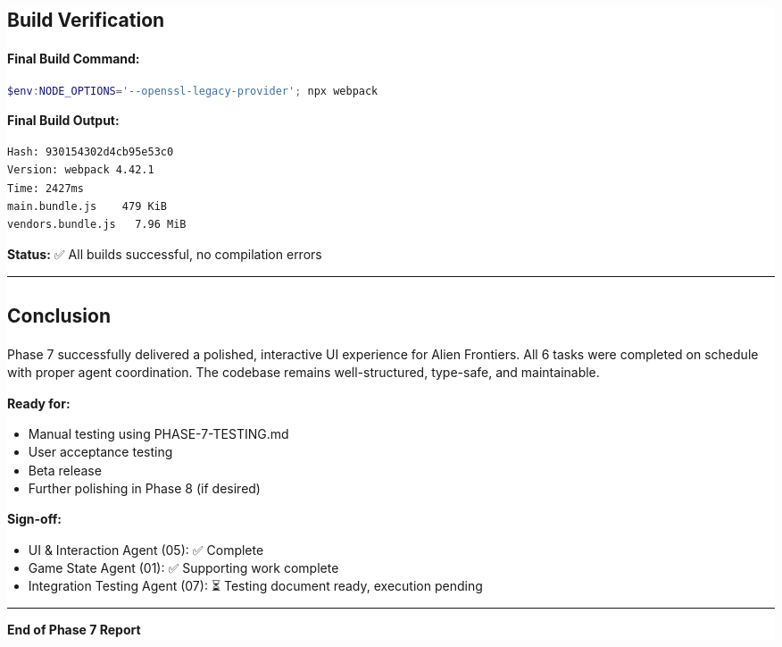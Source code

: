 
## Build Verification

**Final Build Command:**
```powershell
$env:NODE_OPTIONS='--openssl-legacy-provider'; npx webpack
```

**Final Build Output:**
```
Hash: 930154302d4cb95e53c0
Version: webpack 4.42.1
Time: 2427ms
main.bundle.js    479 KiB
vendors.bundle.js   7.96 MiB
```

**Status:** ✅ All builds successful, no compilation errors

---

## Conclusion

Phase 7 successfully delivered a polished, interactive UI experience for Alien Frontiers. All 6 tasks were completed on schedule with proper agent coordination. The codebase remains well-structured, type-safe, and maintainable.

**Ready for:**
- Manual testing using PHASE-7-TESTING.md
- User acceptance testing
- Beta release
- Further polishing in Phase 8 (if desired)

**Sign-off:**
- UI & Interaction Agent (05): ✅ Complete
- Game State Agent (01): ✅ Supporting work complete
- Integration Testing Agent (07): ⏳ Testing document ready, execution pending

---

**End of Phase 7 Report**
